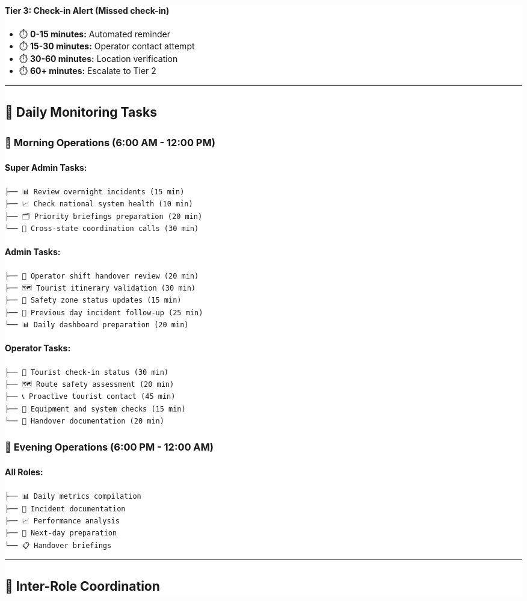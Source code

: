 #### **Tier 3: Check-in Alert** (Missed check-in)
- ⏱️ **0-15 minutes:** Automated reminder
- ⏱️ **15-30 minutes:** Operator contact attempt
- ⏱️ **30-60 minutes:** Location verification
- ⏱️ **60+ minutes:** Escalate to Tier 2

---

## 📅 Daily Monitoring Tasks

### 🌅 **Morning Operations** (6:00 AM - 12:00 PM)

#### **Super Admin Tasks:**
```
├── 📊 Review overnight incidents (15 min)
├── 📈 Check national system health (10 min)
├── 🗂️ Priority briefings preparation (20 min)
└── 🔄 Cross-state coordination calls (30 min)
```

#### **Admin Tasks:**
```
├── 👥 Operator shift handover review (20 min)
├── 🗺️ Tourist itinerary validation (30 min)
├── 📍 Safety zone status updates (15 min)
├── 🚨 Previous day incident follow-up (25 min)
└── 📊 Daily dashboard preparation (20 min)
```

#### **Operator Tasks:**
```
├── 📱 Tourist check-in status (30 min)
├── 🗺️ Route safety assessment (20 min)
├── 📞 Proactive tourist contact (45 min)
├── 📝 Equipment and system checks (15 min)
└── 🔄 Handover documentation (20 min)
```

### 🌆 **Evening Operations** (6:00 PM - 12:00 AM)

#### **All Roles:**
```
├── 📊 Daily metrics compilation
├── 🚨 Incident documentation
├── 📈 Performance analysis
├── 🔄 Next-day preparation
└── 📋 Handover briefings
```

---

## 🤝 Inter-Role Coordination
